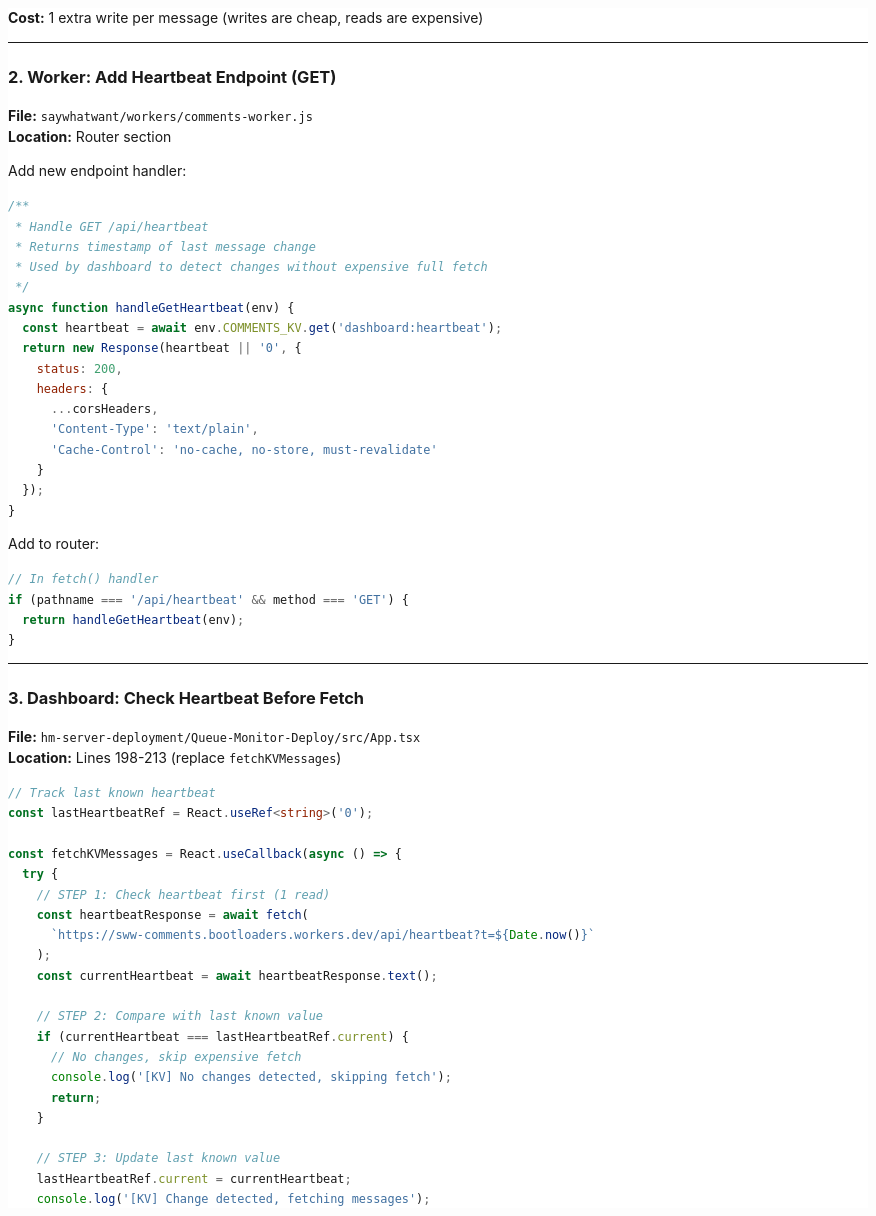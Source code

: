**Cost:** 1 extra write per message (writes are cheap, reads are expensive)

---

### 2. Worker: Add Heartbeat Endpoint (GET)

**File:** `saywhatwant/workers/comments-worker.js`  
**Location:** Router section

Add new endpoint handler:

```javascript
/**
 * Handle GET /api/heartbeat
 * Returns timestamp of last message change
 * Used by dashboard to detect changes without expensive full fetch
 */
async function handleGetHeartbeat(env) {
  const heartbeat = await env.COMMENTS_KV.get('dashboard:heartbeat');
  return new Response(heartbeat || '0', {
    status: 200,
    headers: {
      ...corsHeaders,
      'Content-Type': 'text/plain',
      'Cache-Control': 'no-cache, no-store, must-revalidate'
    }
  });
}
```

Add to router:

```javascript
// In fetch() handler
if (pathname === '/api/heartbeat' && method === 'GET') {
  return handleGetHeartbeat(env);
}
```

---

### 3. Dashboard: Check Heartbeat Before Fetch

**File:** `hm-server-deployment/Queue-Monitor-Deploy/src/App.tsx`  
**Location:** Lines 198-213 (replace `fetchKVMessages`)

```typescript
// Track last known heartbeat
const lastHeartbeatRef = React.useRef<string>('0');

const fetchKVMessages = React.useCallback(async () => {
  try {
    // STEP 1: Check heartbeat first (1 read)
    const heartbeatResponse = await fetch(
      `https://sww-comments.bootloaders.workers.dev/api/heartbeat?t=${Date.now()}`
    );
    const currentHeartbeat = await heartbeatResponse.text();
    
    // STEP 2: Compare with last known value
    if (currentHeartbeat === lastHeartbeatRef.current) {
      // No changes, skip expensive fetch
      console.log('[KV] No changes detected, skipping fetch');
      return;
    }
    
    // STEP 3: Update last known value
    lastHeartbeatRef.current = currentHeartbeat;
    console.log('[KV] Change detected, fetching messages');
```